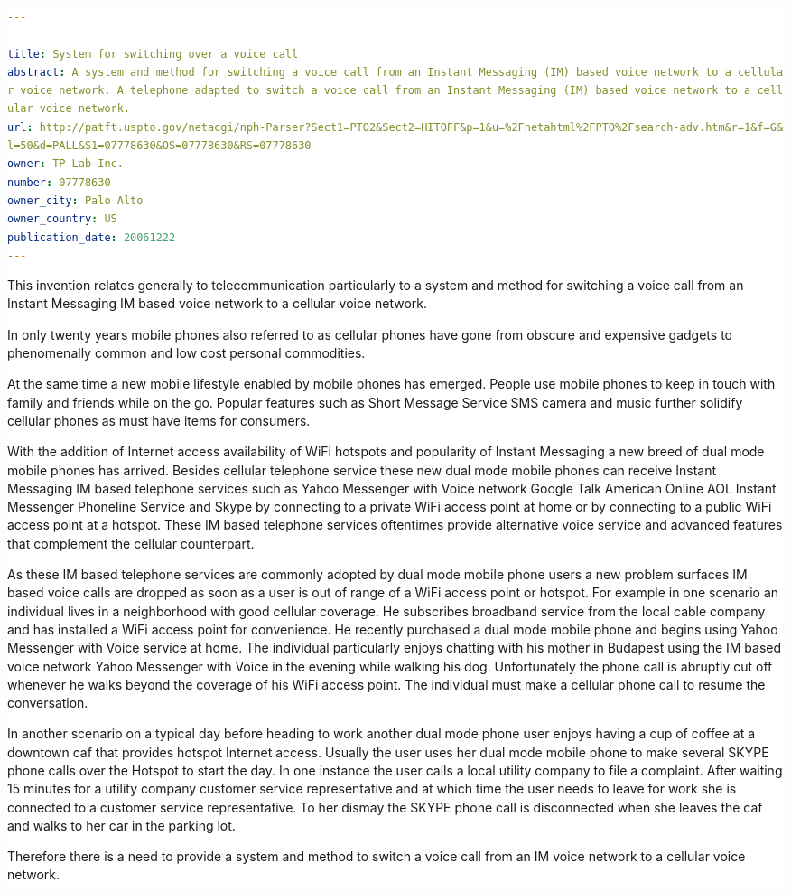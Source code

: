 ```yaml
---

title: System for switching over a voice call
abstract: A system and method for switching a voice call from an Instant Messaging (IM) based voice network to a cellular voice network. A telephone adapted to switch a voice call from an Instant Messaging (IM) based voice network to a cellular voice network.
url: http://patft.uspto.gov/netacgi/nph-Parser?Sect1=PTO2&Sect2=HITOFF&p=1&u=%2Fnetahtml%2FPTO%2Fsearch-adv.htm&r=1&f=G&l=50&d=PALL&S1=07778630&OS=07778630&RS=07778630
owner: TP Lab Inc.
number: 07778630
owner_city: Palo Alto
owner_country: US
publication_date: 20061222
---
```

This invention relates generally to telecommunication particularly to a system and method for switching a voice call from an Instant Messaging IM based voice network to a cellular voice network.

In only twenty years mobile phones also referred to as cellular phones have gone from obscure and expensive gadgets to phenomenally common and low cost personal commodities.

At the same time a new mobile lifestyle enabled by mobile phones has emerged. People use mobile phones to keep in touch with family and friends while on the go. Popular features such as Short Message Service SMS camera and music further solidify cellular phones as must have items for consumers.

With the addition of Internet access availability of WiFi hotspots and popularity of Instant Messaging a new breed of dual mode mobile phones has arrived. Besides cellular telephone service these new dual mode mobile phones can receive Instant Messaging IM based telephone services such as Yahoo Messenger with Voice network Google Talk American Online AOL Instant Messenger Phoneline Service and Skype by connecting to a private WiFi access point at home or by connecting to a public WiFi access point at a hotspot. These IM based telephone services oftentimes provide alternative voice service and advanced features that complement the cellular counterpart.

As these IM based telephone services are commonly adopted by dual mode mobile phone users a new problem surfaces IM based voice calls are dropped as soon as a user is out of range of a WiFi access point or hotspot. For example in one scenario an individual lives in a neighborhood with good cellular coverage. He subscribes broadband service from the local cable company and has installed a WiFi access point for convenience. He recently purchased a dual mode mobile phone and begins using Yahoo Messenger with Voice service at home. The individual particularly enjoys chatting with his mother in Budapest using the IM based voice network Yahoo Messenger with Voice in the evening while walking his dog. Unfortunately the phone call is abruptly cut off whenever he walks beyond the coverage of his WiFi access point. The individual must make a cellular phone call to resume the conversation.

In another scenario on a typical day before heading to work another dual mode phone user enjoys having a cup of coffee at a downtown caf that provides hotspot Internet access. Usually the user uses her dual mode mobile phone to make several SKYPE phone calls over the Hotspot to start the day. In one instance the user calls a local utility company to file a complaint. After waiting 15 minutes for a utility company customer service representative and at which time the user needs to leave for work she is connected to a customer service representative. To her dismay the SKYPE phone call is disconnected when she leaves the caf and walks to her car in the parking lot.

Therefore there is a need to provide a system and method to switch a voice call from an IM voice network to a cellular voice network.
